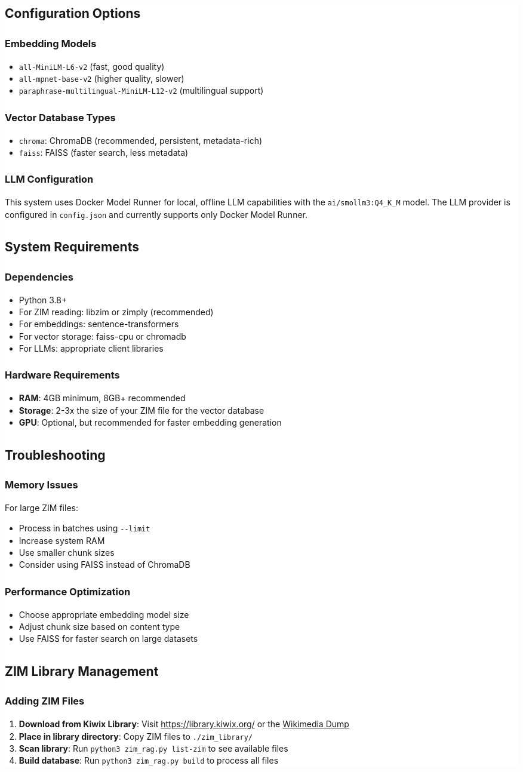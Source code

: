 ## Configuration Options
### Embedding Models
- `all-MiniLM-L6-v2` (fast, good quality)
- `all-mpnet-base-v2` (higher quality, slower)
- `paraphrase-multilingual-MiniLM-L12-v2` (multilingual support)

### Vector Database Types
- `chroma`: ChromaDB (recommended, persistent, metadata-rich)
- `faiss`: FAISS (faster search, less metadata)

### LLM Configuration
This system uses Docker Model Runner for local, offline LLM capabilities with the `ai/smollm3:Q4_K_M` model. The LLM provider is configured in `config.json` and currently supports only Docker Model Runner.

## System Requirements
### Dependencies
- Python 3.8+
- For ZIM reading: libzim or zimply (recommended)
- For embeddings: sentence-transformers
- For vector storage: faiss-cpu or chromadb
- For LLMs: appropriate client libraries

### Hardware Requirements
- **RAM**: 4GB minimum, 8GB+ recommended
- **Storage**: 2-3x the size of your ZIM file for the vector database
- **GPU**: Optional, but recommended for faster embedding generation

## Troubleshooting
### Memory Issues
For large ZIM files:
- Process in batches using `--limit`
- Increase system RAM
- Use smaller chunk sizes
- Consider using FAISS instead of ChromaDB

### Performance Optimization
- Choose appropriate embedding model size
- Adjust chunk size based on content type
- Use FAISS for faster search on large datasets

## ZIM Library Management
### Adding ZIM Files
1. **Download from Kiwix Library**: Visit https://library.kiwix.org/ or the [Wikimedia Dump](https://dumps.wikimedia.org/other/kiwix/zim/wikipedia/)
2. **Place in library directory**: Copy ZIM files to `./zim_library/`
3. **Scan library**: Run `python3 zim_rag.py list-zim` to see available files
4. **Build database**: Run `python3 zim_rag.py build` to process all files
